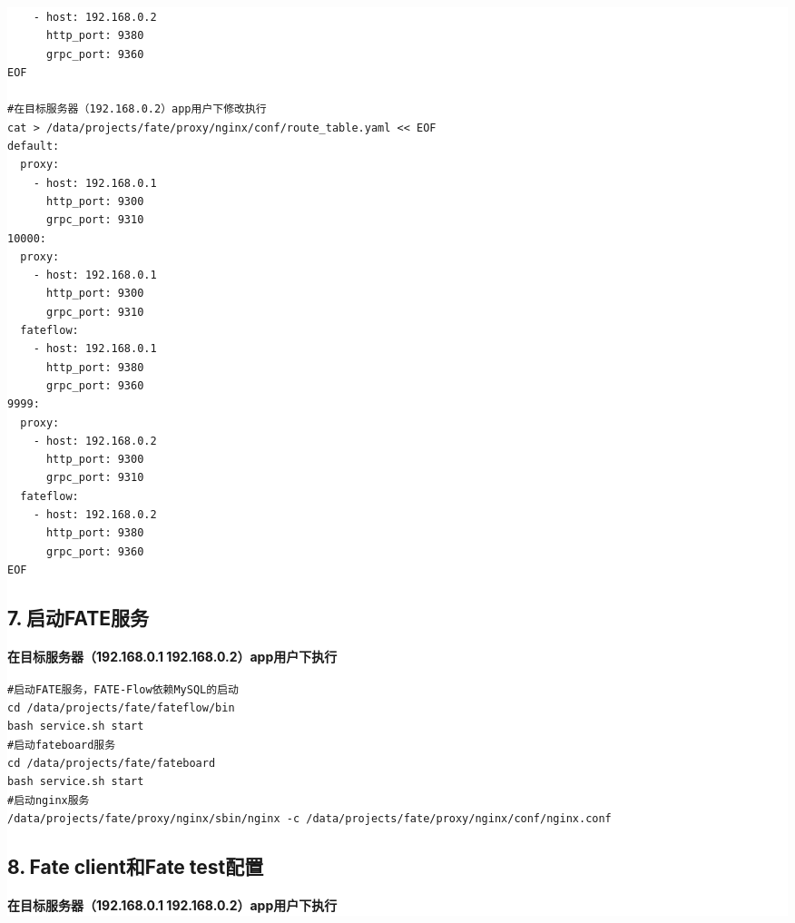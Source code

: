 ```
    - host: 192.168.0.2
      http_port: 9380
      grpc_port: 9360
EOF

#在目标服务器（192.168.0.2）app用户下修改执行
cat > /data/projects/fate/proxy/nginx/conf/route_table.yaml << EOF
default:
  proxy:
    - host: 192.168.0.1
      http_port: 9300
      grpc_port: 9310
10000:
  proxy:
    - host: 192.168.0.1
      http_port: 9300
      grpc_port: 9310
  fateflow:
    - host: 192.168.0.1
      http_port: 9380
      grpc_port: 9360
9999:
  proxy:
    - host: 192.168.0.2
      http_port: 9300
      grpc_port: 9310
  fateflow:
    - host: 192.168.0.2
      http_port: 9380
      grpc_port: 9360
EOF
```

## 7. 启动FATE服务

**在目标服务器（192.168.0.1 192.168.0.2）app用户下执行**

```
#启动FATE服务，FATE-Flow依赖MySQL的启动
cd /data/projects/fate/fateflow/bin
bash service.sh start
#启动fateboard服务
cd /data/projects/fate/fateboard
bash service.sh start
#启动nginx服务
/data/projects/fate/proxy/nginx/sbin/nginx -c /data/projects/fate/proxy/nginx/conf/nginx.conf
```

## 8. Fate client和Fate test配置

**在目标服务器（192.168.0.1 192.168.0.2）app用户下执行**
